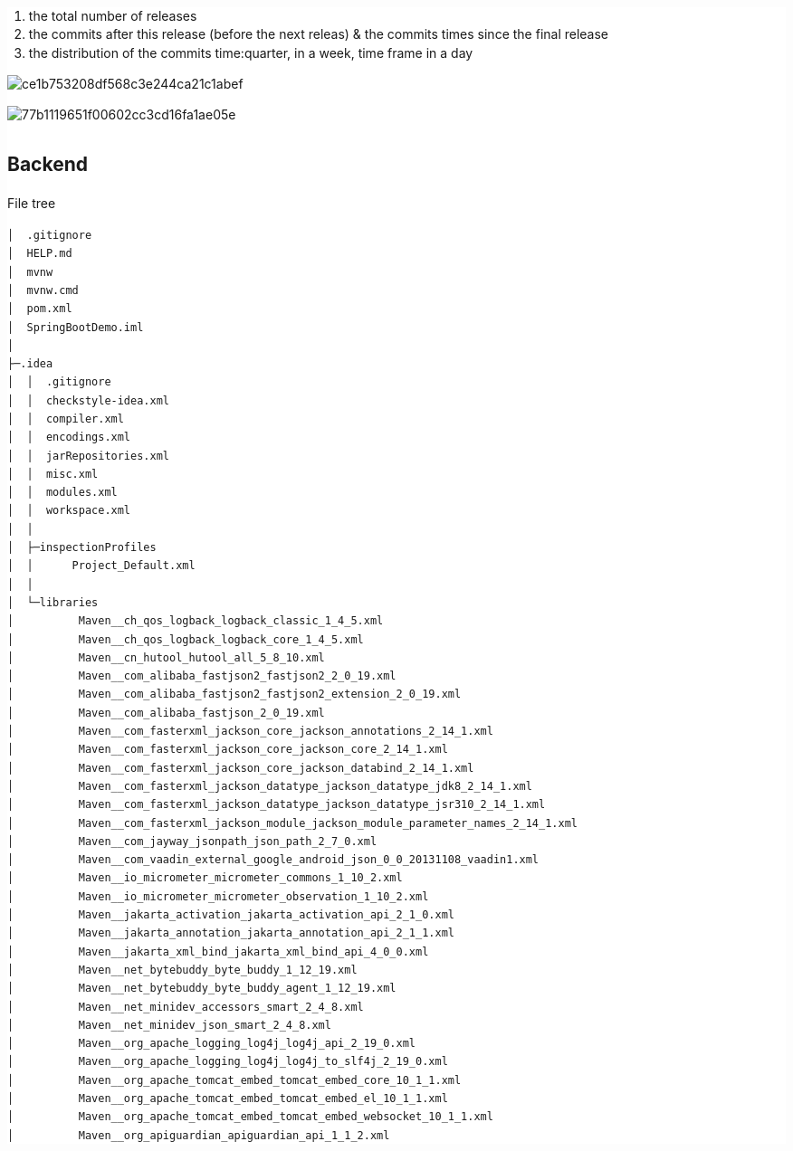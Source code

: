   1. the total number of releases
  2. the commits after this release (before the next releas) & the commits times since the final release
  3. the distribution of the  commits time:quarter, in a week, time frame in a day

 ![ce1b753208df568c3e244ca21c1abef](D:\java\projectf\doc-asset\ce1b753208df568c3e244ca21c1abef.png)

![77b1119651f00602cc3cd16fa1ae05e](D:\java\projectf\doc-asset\77b1119651f00602cc3cd16fa1ae05e.png)

## Backend

File tree

```
│  .gitignore
│  HELP.md
│  mvnw
│  mvnw.cmd
│  pom.xml
│  SpringBootDemo.iml
│
├─.idea
│  │  .gitignore
│  │  checkstyle-idea.xml
│  │  compiler.xml
│  │  encodings.xml
│  │  jarRepositories.xml
│  │  misc.xml
│  │  modules.xml
│  │  workspace.xml
│  │
│  ├─inspectionProfiles
│  │      Project_Default.xml
│  │
│  └─libraries
│          Maven__ch_qos_logback_logback_classic_1_4_5.xml
│          Maven__ch_qos_logback_logback_core_1_4_5.xml
│          Maven__cn_hutool_hutool_all_5_8_10.xml
│          Maven__com_alibaba_fastjson2_fastjson2_2_0_19.xml
│          Maven__com_alibaba_fastjson2_fastjson2_extension_2_0_19.xml
│          Maven__com_alibaba_fastjson_2_0_19.xml
│          Maven__com_fasterxml_jackson_core_jackson_annotations_2_14_1.xml
│          Maven__com_fasterxml_jackson_core_jackson_core_2_14_1.xml
│          Maven__com_fasterxml_jackson_core_jackson_databind_2_14_1.xml
│          Maven__com_fasterxml_jackson_datatype_jackson_datatype_jdk8_2_14_1.xml
│          Maven__com_fasterxml_jackson_datatype_jackson_datatype_jsr310_2_14_1.xml
│          Maven__com_fasterxml_jackson_module_jackson_module_parameter_names_2_14_1.xml
│          Maven__com_jayway_jsonpath_json_path_2_7_0.xml
│          Maven__com_vaadin_external_google_android_json_0_0_20131108_vaadin1.xml
│          Maven__io_micrometer_micrometer_commons_1_10_2.xml
│          Maven__io_micrometer_micrometer_observation_1_10_2.xml
│          Maven__jakarta_activation_jakarta_activation_api_2_1_0.xml
│          Maven__jakarta_annotation_jakarta_annotation_api_2_1_1.xml
│          Maven__jakarta_xml_bind_jakarta_xml_bind_api_4_0_0.xml
│          Maven__net_bytebuddy_byte_buddy_1_12_19.xml
│          Maven__net_bytebuddy_byte_buddy_agent_1_12_19.xml
│          Maven__net_minidev_accessors_smart_2_4_8.xml
│          Maven__net_minidev_json_smart_2_4_8.xml
│          Maven__org_apache_logging_log4j_log4j_api_2_19_0.xml
│          Maven__org_apache_logging_log4j_log4j_to_slf4j_2_19_0.xml
│          Maven__org_apache_tomcat_embed_tomcat_embed_core_10_1_1.xml
│          Maven__org_apache_tomcat_embed_tomcat_embed_el_10_1_1.xml
│          Maven__org_apache_tomcat_embed_tomcat_embed_websocket_10_1_1.xml
│          Maven__org_apiguardian_apiguardian_api_1_1_2.xml
```